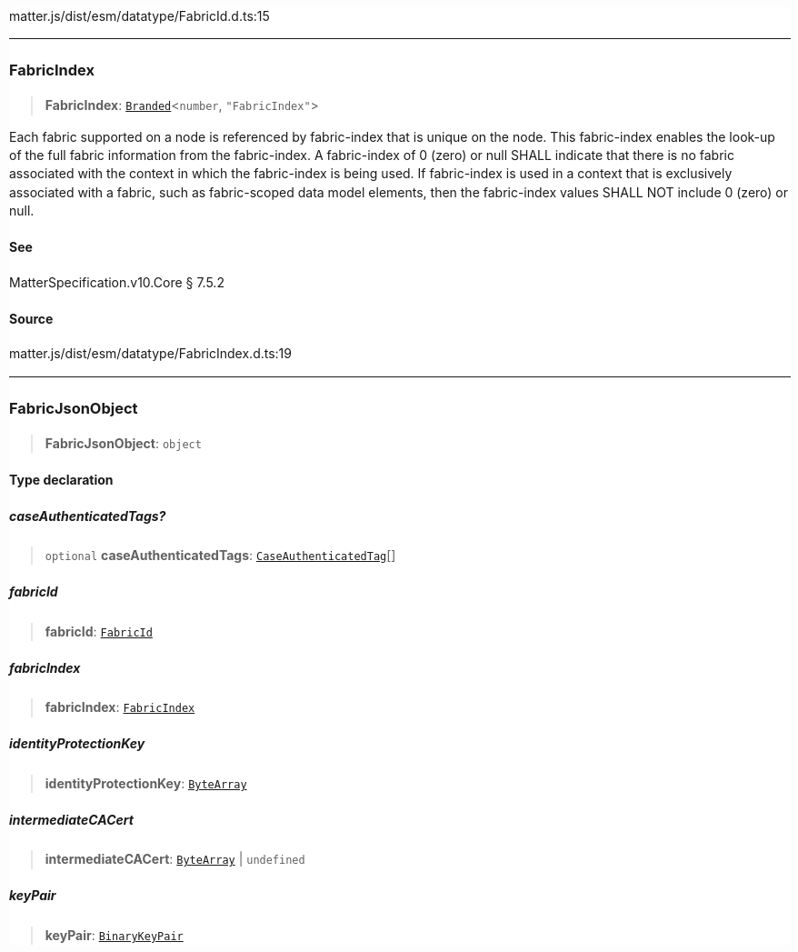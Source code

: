 matter.js/dist/esm/datatype/FabricId.d.ts:15

***

### FabricIndex

> **FabricIndex**: [`Branded`](README.md#brandedtb)\<`number`, `"FabricIndex"`\>

Each fabric supported on a node is referenced by fabric-index that is unique on the node. This
fabric-index enables the look-up of the full fabric information from the fabric-index. A fabric-index
of 0 (zero) or null SHALL indicate that there is no fabric associated with the context in which the
fabric-index is being used. If fabric-index is used in a context that is exclusively associated with
a fabric, such as fabric-scoped data model elements, then the fabric-index values SHALL NOT include 0
(zero) or null.

#### See

MatterSpecification.v10.Core § 7.5.2

#### Source

matter.js/dist/esm/datatype/FabricIndex.d.ts:19

***

### FabricJsonObject

> **FabricJsonObject**: `object`

#### Type declaration

##### caseAuthenticatedTags?

> `optional` **caseAuthenticatedTags**: [`CaseAuthenticatedTag`](README.md#caseauthenticatedtag)[]

##### fabricId

> **fabricId**: [`FabricId`](README.md#fabricid-1)

##### fabricIndex

> **fabricIndex**: [`FabricIndex`](README.md#fabricindex-1)

##### identityProtectionKey

> **identityProtectionKey**: [`ByteArray`](README.md#bytearray)

##### intermediateCACert

> **intermediateCACert**: [`ByteArray`](README.md#bytearray) \| `undefined`

##### keyPair

> **keyPair**: [`BinaryKeyPair`](README.md#binarykeypair)
